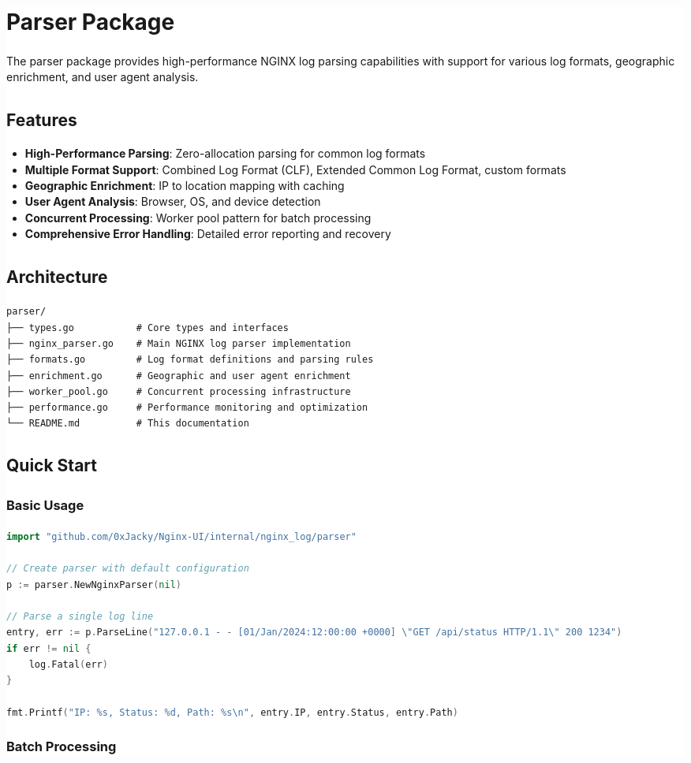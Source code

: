 # Parser Package

The parser package provides high-performance NGINX log parsing capabilities with support for various log formats, geographic enrichment, and user agent analysis.

## Features

- **High-Performance Parsing**: Zero-allocation parsing for common log formats
- **Multiple Format Support**: Combined Log Format (CLF), Extended Common Log Format, custom formats
- **Geographic Enrichment**: IP to location mapping with caching
- **User Agent Analysis**: Browser, OS, and device detection
- **Concurrent Processing**: Worker pool pattern for batch processing
- **Comprehensive Error Handling**: Detailed error reporting and recovery

## Architecture

```
parser/
├── types.go           # Core types and interfaces
├── nginx_parser.go    # Main NGINX log parser implementation
├── formats.go         # Log format definitions and parsing rules
├── enrichment.go      # Geographic and user agent enrichment
├── worker_pool.go     # Concurrent processing infrastructure
├── performance.go     # Performance monitoring and optimization
└── README.md          # This documentation
```

## Quick Start

### Basic Usage

```go
import "github.com/0xJacky/Nginx-UI/internal/nginx_log/parser"

// Create parser with default configuration
p := parser.NewNginxParser(nil)

// Parse a single log line
entry, err := p.ParseLine("127.0.0.1 - - [01/Jan/2024:12:00:00 +0000] \"GET /api/status HTTP/1.1\" 200 1234")
if err != nil {
    log.Fatal(err)
}

fmt.Printf("IP: %s, Status: %d, Path: %s\n", entry.IP, entry.Status, entry.Path)
```

### Batch Processing

